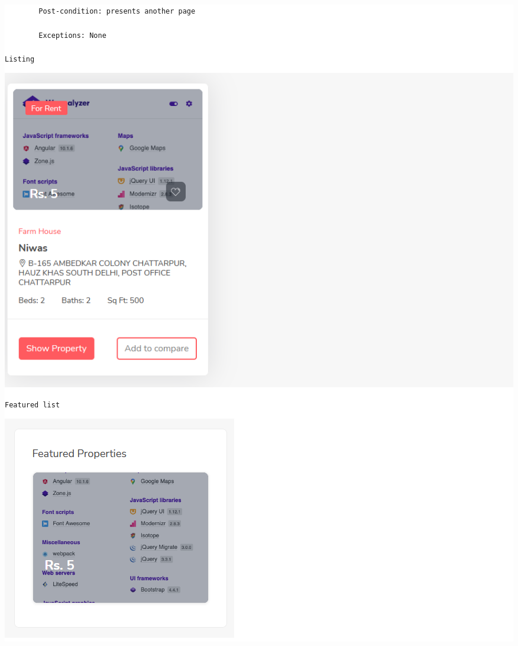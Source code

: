             Post-condition: presents another page

            Exceptions: None

    Listing

![img.png](./rassets/9.png)

    Featured list

![img.png](./rassets/10.png)
